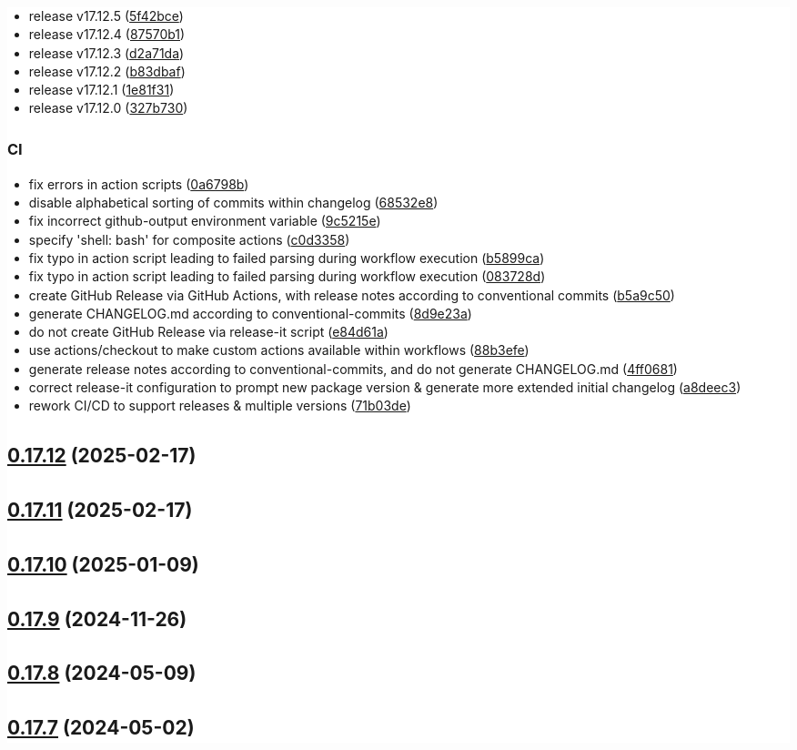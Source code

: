 * release v17.12.5 ([5f42bce](https://github.com/extrawest/extra-clarity/commit/5f42bce5083260d41af8c34a5d5691c61f8a4c28))
* release v17.12.4 ([87570b1](https://github.com/extrawest/extra-clarity/commit/87570b1801c6c714a0cbbb03a1e9dbb510805b94))
* release v17.12.3 ([d2a71da](https://github.com/extrawest/extra-clarity/commit/d2a71dab57d25eb205a6e6fea6672910626a388b))
* release v17.12.2 ([b83dbaf](https://github.com/extrawest/extra-clarity/commit/b83dbafa6505ea03bf8569f54e1a7fecdf8aa387))
* release v17.12.1 ([1e81f31](https://github.com/extrawest/extra-clarity/commit/1e81f3184b81add452fb047d5fc0067cbad980dd))
* release v17.12.0 ([327b730](https://github.com/extrawest/extra-clarity/commit/327b730e2a90b7e35cbaa2e2001f77376c144b34))

### CI

* fix errors in action scripts ([0a6798b](https://github.com/extrawest/extra-clarity/commit/0a6798b07d422637bab4ffbd94e9948b2d0cca86))
* disable alphabetical sorting of commits within changelog ([68532e8](https://github.com/extrawest/extra-clarity/commit/68532e80f925dee70f0d9fa055cefae0cb197cf5))
* fix incorrect github-output environment variable ([9c5215e](https://github.com/extrawest/extra-clarity/commit/9c5215edb3875d9bc04419d593d6d1ff6b04aa71))
* specify 'shell: bash' for composite actions ([c0d3358](https://github.com/extrawest/extra-clarity/commit/c0d3358695f88724acfd26815037537555e05f29))
* fix typo in action script leading to failed parsing during workflow execution ([b5899ca](https://github.com/extrawest/extra-clarity/commit/b5899caa68bc47f8fdb03e17b2b88fad7b7d7a3d))
* fix typo in action script leading to failed parsing during workflow execution ([083728d](https://github.com/extrawest/extra-clarity/commit/083728d7dac09e112c157b44a84461f8ed62789d))
* create GitHub Release via GitHub Actions, with release notes according to conventional commits ([b5a9c50](https://github.com/extrawest/extra-clarity/commit/b5a9c50154b99f8cab33e3835ffdc40edcd42f79))
* generate CHANGELOG.md according to conventional-commits ([8d9e23a](https://github.com/extrawest/extra-clarity/commit/8d9e23a973c95bc4510706b6f7769afd6270fd6a))
* do not create GitHub Release via release-it script ([e84d61a](https://github.com/extrawest/extra-clarity/commit/e84d61aa0c42ccd05d1b2725e3a3cce86ad0d40e))
* use actions/checkout to make custom actions available within workflows ([88b3efe](https://github.com/extrawest/extra-clarity/commit/88b3efeba03b6e7e62f50981c3eae3ecdf1b6773))
* generate release notes according to conventional-commits, and do not generate CHANGELOG.md ([4ff0681](https://github.com/extrawest/extra-clarity/commit/4ff06816673b23c998100ac1de708c930bcf9512))
* correct release-it configuration to prompt new package version & generate more extended initial changelog ([a8deec3](https://github.com/extrawest/extra-clarity/commit/a8deec385873c2a7398085ca930e4b377e59472f))
* rework CI/CD to support releases & multiple versions ([71b03de](https://github.com/extrawest/extra-clarity/commit/71b03dec404d7873fa04934075c9d2ae5f1ab984))
## [0.17.12](https://github.com/extrawest/extra-clarity/compare/0.17.11...0.17.12) (2025-02-17)
## [0.17.11](https://github.com/extrawest/extra-clarity/compare/0.17.10...0.17.11) (2025-02-17)
## [0.17.10](https://github.com/extrawest/extra-clarity/compare/0.17.9...0.17.10) (2025-01-09)
## [0.17.9](https://github.com/extrawest/extra-clarity/compare/0.17.8...0.17.9) (2024-11-26)
## [0.17.8](https://github.com/extrawest/extra-clarity/compare/0.17.7...0.17.8) (2024-05-09)
## [0.17.7](https://github.com/extrawest/extra-clarity/compare/0.17.6...0.17.7) (2024-05-02)